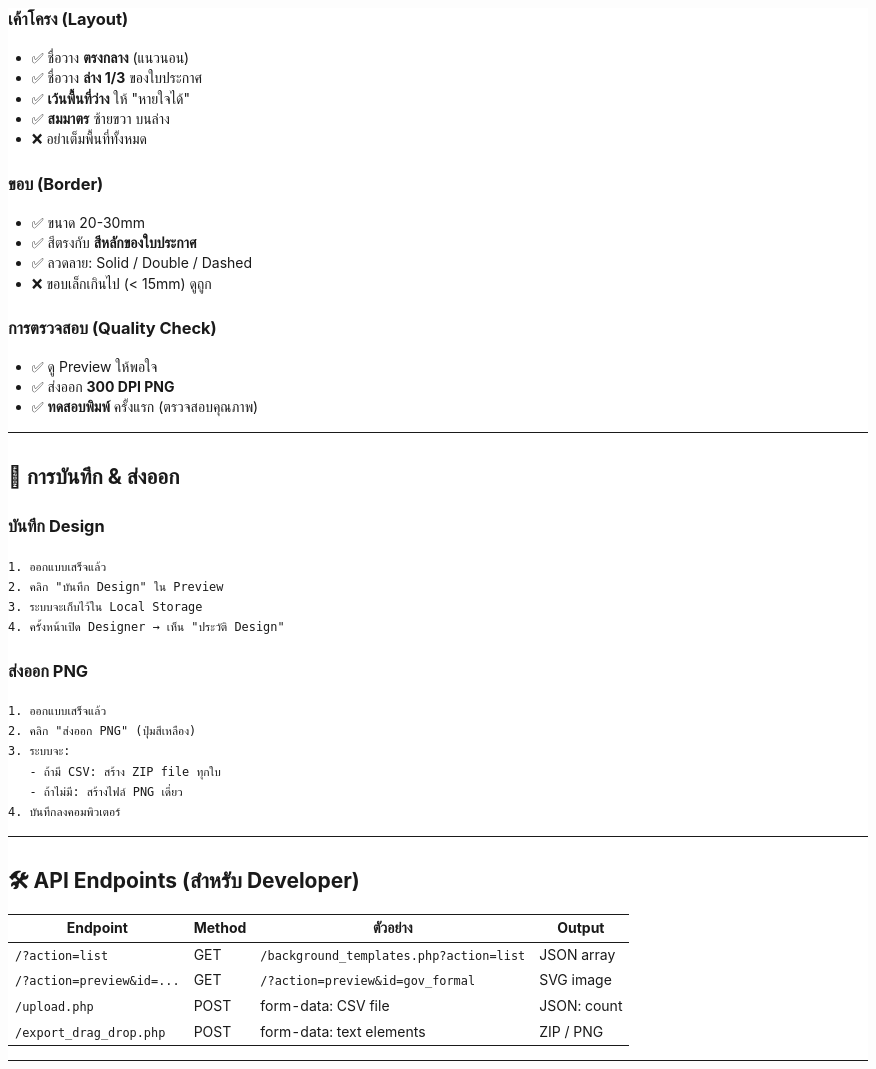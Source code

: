### **เค้าโครง (Layout)**
- ✅ ชื่อวาง **ตรงกลาง** (แนวนอน)
- ✅ ชื่อวาง **ล่าง 1/3** ของใบประกาศ
- ✅ **เว้นพื้นที่ว่าง** ให้ "หายใจได้"
- ✅ **สมมาตร** ซ้ายขวา บนล่าง
- ❌ อย่าเต็มพื้นที่ทั้งหมด

### **ขอบ (Border)**
- ✅ ขนาด 20-30mm
- ✅ สีตรงกับ **สีหลักของใบประกาศ**
- ✅ ลวดลาย: Solid / Double / Dashed
- ❌ ขอบเล็กเกินไป (< 15mm) ดูถูก

### **การตรวจสอบ (Quality Check)**
- ✅ ดู Preview ให้พอใจ
- ✅ ส่งออก **300 DPI PNG**
- ✅ **ทดสอบพิมพ์** ครั้งแรก (ตรวจสอบคุณภาพ)

---

## 💾 การบันทึก & ส่งออก

### **บันทึก Design**
```
1. ออกแบบเสร็จแล้ว
2. คลิก "บันทึก Design" ใน Preview
3. ระบบจะเก็บไว้ใน Local Storage
4. ครั้งหน้าเปิด Designer → เห็น "ประวัติ Design"
```

### **ส่งออก PNG**
```
1. ออกแบบเสร็จแล้ว
2. คลิก "ส่งออก PNG" (ปุ่มสีเหลือง)
3. ระบบจะ:
   - ถ้ามี CSV: สร้าง ZIP file ทุกใบ
   - ถ้าไม่มี: สร้างไฟล์ PNG เดี่ยว
4. บันทึกลงคอมพิวเตอร์
```

---

## 🛠️ API Endpoints (สำหรับ Developer)

| Endpoint | Method | ตัวอย่าง | Output |
|----------|--------|---------|--------|
| `/?action=list` | GET | `/background_templates.php?action=list` | JSON array |
| `/?action=preview&id=...` | GET | `/?action=preview&id=gov_formal` | SVG image |
| `/upload.php` | POST | form-data: CSV file | JSON: count |
| `/export_drag_drop.php` | POST | form-data: text elements | ZIP / PNG |

---